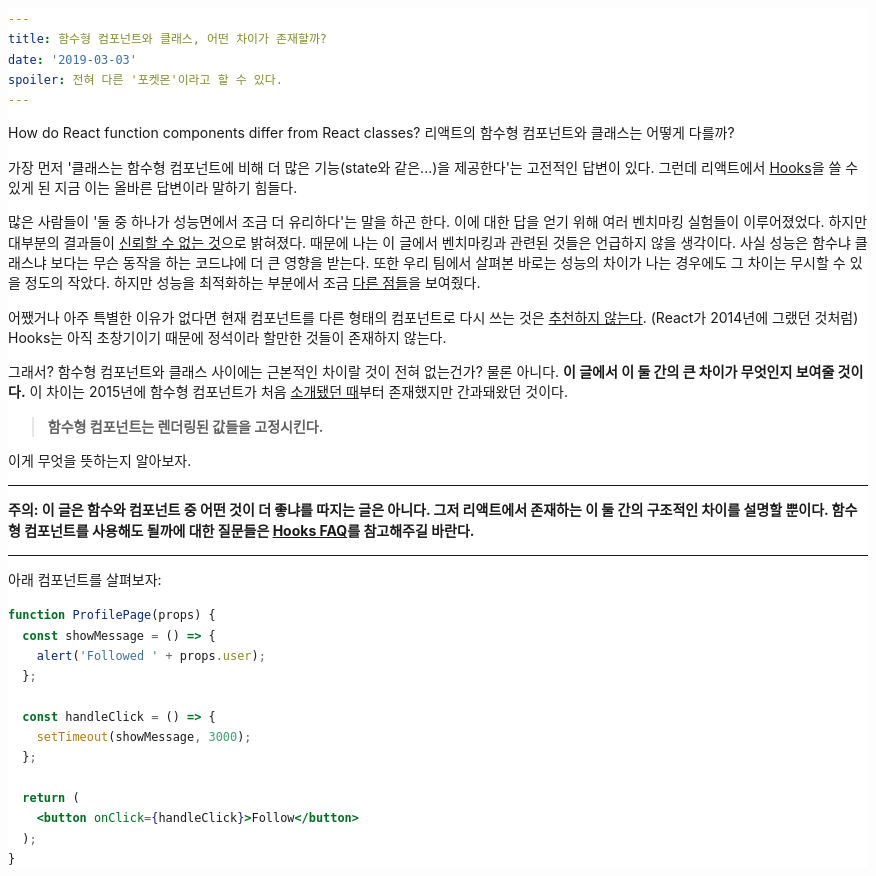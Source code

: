 ```yaml
---
title: 함수형 컴포넌트와 클래스, 어떤 차이가 존재할까?
date: '2019-03-03'
spoiler: 전혀 다른 '포켓몬'이라고 할 수 있다.
---
```


How do React function components differ from React classes?
리액트의 함수형 컴포넌트와 클래스는 어떻게 다를까?

가장 먼저 '클래스는 함수형 컴포넌트에 비해 더 많은 기능(state와 같은...)을 제공한다'는 고전적인 답변이 있다. 그런데 리액트에서 [Hooks](https://reactjs.org/docs/hooks-intro.html)을 쓸 수 있게 된 지금 이는 올바른 답변이라 말하기 힘들다.

많은 사람들이 '둘 중 하나가 성능면에서 조금 더 유리하다'는 말을 하곤 한다. 이에 대한 답을 얻기 위해 여러 벤치마킹 실험들이 이루어졌었다. 하지만 대부분의 결과들이 [신뢰할 수 없는 것](https://medium.com/@dan_abramov/this-benchmark-is-indeed-flawed-c3d6b5b6f97f?source=your_stories_page---------------------------)으로 밝혀졌다. 때문에 나는 이 글에서 벤치마킹과 관련된 것들은 언급하지 않을 생각이다. 사실 성능은 함수냐 클래스냐 보다는 무슨 동작을 하는 코드냐에 더 큰 영향을 받는다. 또한 우리 팀에서 살펴본 바로는 성능의 차이가 나는 경우에도 그 차이는 무시할 수 있을 정도의 작았다. 하지만 성능을 최적화하는 부분에서 조금 [다른 점들](https://reactjs.org/docs/hooks-faq.html#are-hooks-slow-because-of-creating-functions-in-render)을 보여줬다.

어쨌거나 아주 특별한 이유가 없다면 현재 컴포넌트를 다른 형태의 컴포넌트로 다시 쓰는 것은 [추천하지 않는다](https://reactjs.org/docs/hooks-faq.html#should-i-use-hooks-classes-or-a-mix-of-both). (React가 2014년에 그랬던 것처럼) Hooks는 아직 초창기이기 때문에 정석이라 할만한 것들이 존재하지 않는다.

그래서? 함수형 컴포넌트와 클래스 사이에는 근본적인 차이랄 것이 전혀 없는건가? 물론 아니다. **이 글에서 이 둘 간의 큰 차이가 무엇인지 보여줄 것이다.** 이 차이는 2015년에 함수형 컴포넌트가 처음 [소개됐던 때](https://reactjs.org/blog/2015/09/10/react-v0.14-rc1.html#stateless-function-components)부터 존재했지만 간과돼왔던 것이다.

>**함수형 컴포넌트는 렌더링된 값들을 고정시킨다.**

이게 무엇을 뜻하는지 알아보자.

---

**주의: 이 글은 함수와 컴포넌트 중 어떤 것이 더 좋냐를 따지는 글은 아니다. 그저 리액트에서 존재하는 이 둘 간의 구조적인 차이를 설명할 뿐이다. 함수형 컴포넌트를 사용해도 될까에 대한 질문들은 [Hooks FAQ](https://reactjs.org/docs/hooks-faq.html#adoption-strategy)를 참고해주길 바란다.**

---

아래 컴포넌트를 살펴보자:

```jsx
function ProfilePage(props) {
  const showMessage = () => {
    alert('Followed ' + props.user);
  };

  const handleClick = () => {
    setTimeout(showMessage, 3000);
  };

  return (
    <button onClick={handleClick}>Follow</button>
  );
}
```
